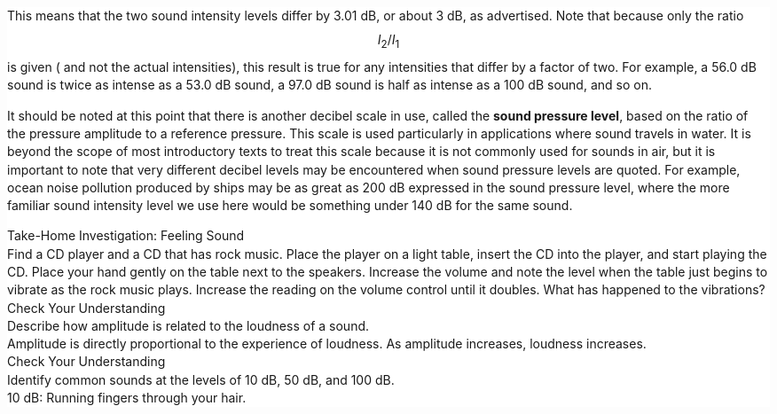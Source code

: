 This means that the two sound intensity levels differ by 3.01 dB, or about 3 dB,
as advertised. Note that because only the ratio $${I}_{2}/{I}_{1} $$ is given (
and not the actual intensities), this result is true for any intensities that
differ by a factor of two. For example, a 56.0 dB sound is twice as intense as a
53.0 dB sound, a 97.0 dB sound is half as intense as a 100 dB sound, and so on.

</div>

It should be noted at this point that there is another decibel scale in use,
called the **sound pressure level**, based on the ratio of the pressure
amplitude to a reference pressure. This scale is used particularly in
applications where sound travels in water. It is beyond the scope of most
introductory texts to treat this scale because it is not commonly used for
sounds in air, but it is important to note that very different decibel levels
may be encountered when sound pressure levels are quoted. For example, ocean
noise pollution produced by ships may be as great as 200 dB expressed in the
sound pressure level, where the more familiar sound intensity level we use here
would be something under 140 dB for the same sound.

<div class="note" data-has-label="true" data-label="" markdown="1">
<div class="title">
Take-Home Investigation: Feeling Sound
</div>
Find a CD player and a CD that has rock music. Place the player on a light table, insert the CD into the player, and start playing the CD. Place your hand gently on the table next to the speakers. Increase the volume and note the level when the table just begins to vibrate as the rock music plays. Increase the reading on the volume control until it doubles. What has happened to the vibrations?

</div>

<div class="exercise" data-element-type="check-understanding" data-label="">
<div class="title">
Check Your Understanding
</div>
<div class="problem" markdown="1">
Describe how amplitude is related to the loudness of a sound.

</div>
<div class="solution" data-print-placement="here" markdown="1">
Amplitude is directly proportional to the experience of loudness. As amplitude increases, loudness increases.

</div>
</div>

<div class="exercise" data-element-type="check-understanding" data-label="">
<div class="title">
Check Your Understanding
</div>
<div class="problem" markdown="1">
Identify common sounds at the levels of 10 dB, 50 dB, and 100 dB.

</div>
<div class="solution" markdown="1">
10 dB: Running fingers through your hair.
